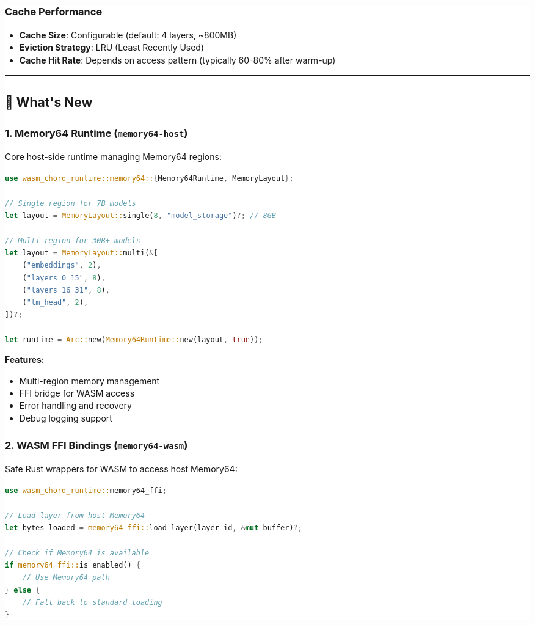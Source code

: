 ### Cache Performance

- **Cache Size**: Configurable (default: 4 layers, ~800MB)
- **Eviction Strategy**: LRU (Least Recently Used)
- **Cache Hit Rate**: Depends on access pattern (typically 60-80% after warm-up)

---

## 🚀 What's New

### 1. Memory64 Runtime (`memory64-host`)

Core host-side runtime managing Memory64 regions:

```rust
use wasm_chord_runtime::memory64::{Memory64Runtime, MemoryLayout};

// Single region for 7B models
let layout = MemoryLayout::single(8, "model_storage")?; // 8GB

// Multi-region for 30B+ models
let layout = MemoryLayout::multi(&[
    ("embeddings", 2),
    ("layers_0_15", 8),
    ("layers_16_31", 8),
    ("lm_head", 2),
])?;

let runtime = Arc::new(Memory64Runtime::new(layout, true));
```

**Features:**
- Multi-region memory management
- FFI bridge for WASM access
- Error handling and recovery
- Debug logging support

### 2. WASM FFI Bindings (`memory64-wasm`)

Safe Rust wrappers for WASM to access host Memory64:

```rust
use wasm_chord_runtime::memory64_ffi;

// Load layer from host Memory64
let bytes_loaded = memory64_ffi::load_layer(layer_id, &mut buffer)?;

// Check if Memory64 is available
if memory64_ffi::is_enabled() {
    // Use Memory64 path
} else {
    // Fall back to standard loading
}
```
